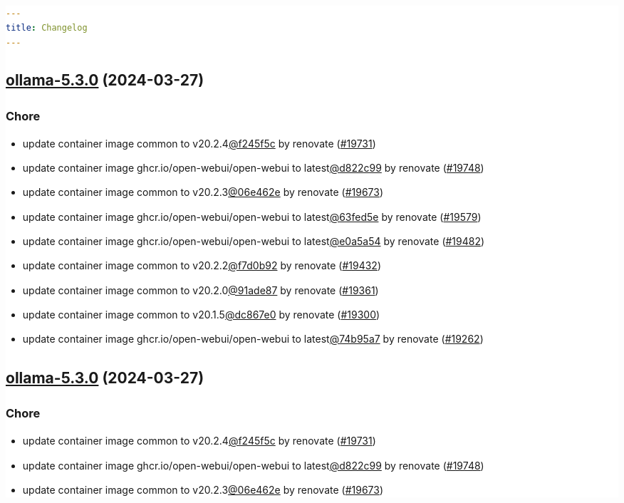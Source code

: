 ```yaml
---
title: Changelog
---
```




## [ollama-5.3.0](https://github.com/truecharts/charts/compare/ollama-5.1.1...ollama-5.3.0) (2024-03-27)

### Chore



- update container image common to v20.2.4[@f245f5c](https://github.com/f245f5c) by renovate ([#19731](https://github.com/truecharts/charts/issues/19731))

- update container image ghcr.io/open-webui/open-webui to latest[@d822c99](https://github.com/d822c99) by renovate ([#19748](https://github.com/truecharts/charts/issues/19748))

- update container image common to v20.2.3[@06e462e](https://github.com/06e462e) by renovate ([#19673](https://github.com/truecharts/charts/issues/19673))

- update container image ghcr.io/open-webui/open-webui to latest[@63fed5e](https://github.com/63fed5e) by renovate ([#19579](https://github.com/truecharts/charts/issues/19579))

- update container image ghcr.io/open-webui/open-webui to latest[@e0a5a54](https://github.com/e0a5a54) by renovate ([#19482](https://github.com/truecharts/charts/issues/19482))

- update container image common to v20.2.2[@f7d0b92](https://github.com/f7d0b92) by renovate ([#19432](https://github.com/truecharts/charts/issues/19432))

- update container image common to v20.2.0[@91ade87](https://github.com/91ade87) by renovate ([#19361](https://github.com/truecharts/charts/issues/19361))

- update container image common to v20.1.5[@dc867e0](https://github.com/dc867e0) by renovate ([#19300](https://github.com/truecharts/charts/issues/19300))

- update container image ghcr.io/open-webui/open-webui to latest[@74b95a7](https://github.com/74b95a7) by renovate ([#19262](https://github.com/truecharts/charts/issues/19262))


## [ollama-5.3.0](https://github.com/truecharts/charts/compare/ollama-5.1.1...ollama-5.3.0) (2024-03-27)

### Chore



- update container image common to v20.2.4[@f245f5c](https://github.com/f245f5c) by renovate ([#19731](https://github.com/truecharts/charts/issues/19731))

- update container image ghcr.io/open-webui/open-webui to latest[@d822c99](https://github.com/d822c99) by renovate ([#19748](https://github.com/truecharts/charts/issues/19748))

- update container image common to v20.2.3[@06e462e](https://github.com/06e462e) by renovate ([#19673](https://github.com/truecharts/charts/issues/19673))

